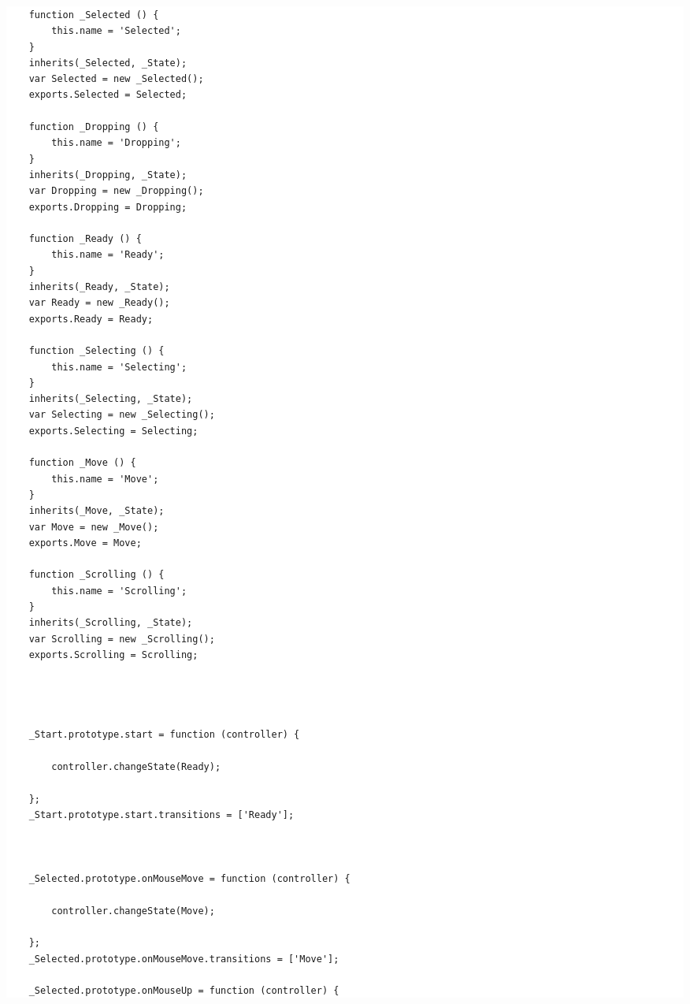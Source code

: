 ```
    function _Selected () {
        this.name = 'Selected';
    }
    inherits(_Selected, _State);
    var Selected = new _Selected();
    exports.Selected = Selected;

    function _Dropping () {
        this.name = 'Dropping';
    }
    inherits(_Dropping, _State);
    var Dropping = new _Dropping();
    exports.Dropping = Dropping;

    function _Ready () {
        this.name = 'Ready';
    }
    inherits(_Ready, _State);
    var Ready = new _Ready();
    exports.Ready = Ready;

    function _Selecting () {
        this.name = 'Selecting';
    }
    inherits(_Selecting, _State);
    var Selecting = new _Selecting();
    exports.Selecting = Selecting;

    function _Move () {
        this.name = 'Move';
    }
    inherits(_Move, _State);
    var Move = new _Move();
    exports.Move = Move;

    function _Scrolling () {
        this.name = 'Scrolling';
    }
    inherits(_Scrolling, _State);
    var Scrolling = new _Scrolling();
    exports.Scrolling = Scrolling;




    _Start.prototype.start = function (controller) {

        controller.changeState(Ready);

    };
    _Start.prototype.start.transitions = ['Ready'];



    _Selected.prototype.onMouseMove = function (controller) {

        controller.changeState(Move);

    };
    _Selected.prototype.onMouseMove.transitions = ['Move'];

    _Selected.prototype.onMouseUp = function (controller) {

```